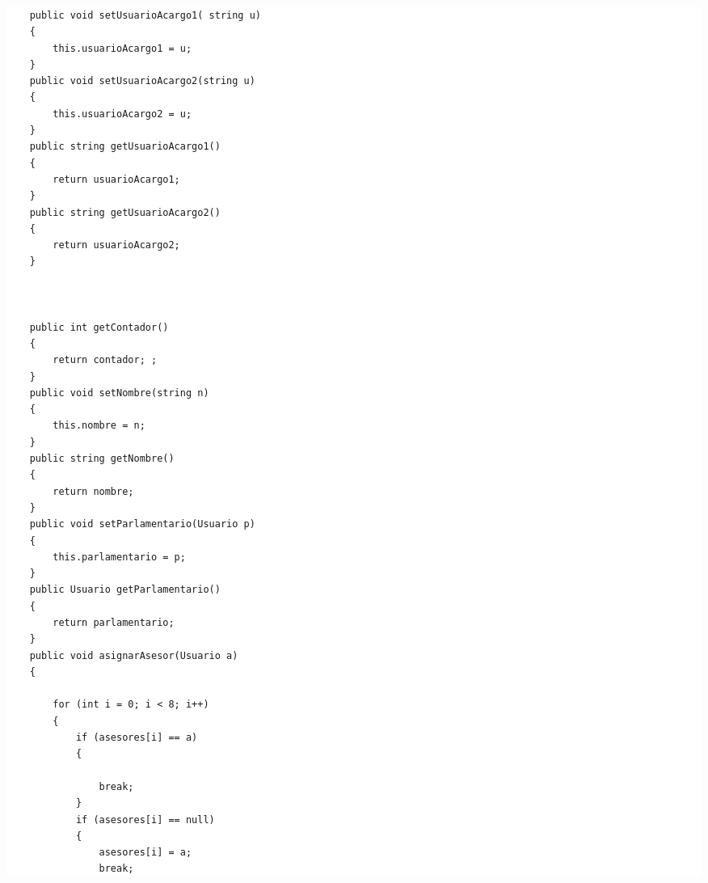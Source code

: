         public void setUsuarioAcargo1( string u)
        {
            this.usuarioAcargo1 = u;
        }
        public void setUsuarioAcargo2(string u)
        {
            this.usuarioAcargo2 = u;
        }
        public string getUsuarioAcargo1()
        {
            return usuarioAcargo1;
        }
        public string getUsuarioAcargo2()
        {
            return usuarioAcargo2;
        }



        public int getContador()
        {
            return contador; ;
        }
        public void setNombre(string n)
        {
            this.nombre = n;
        }
        public string getNombre()
        {
            return nombre;
        }
        public void setParlamentario(Usuario p)
        {
            this.parlamentario = p;
        }
        public Usuario getParlamentario()
        {
            return parlamentario;
        }
        public void asignarAsesor(Usuario a)
        {

            for (int i = 0; i < 8; i++)
            {
                if (asesores[i] == a)
                {
                    
                    break;
                }
                if (asesores[i] == null)
                {
                    asesores[i] = a;
                    break;
                    